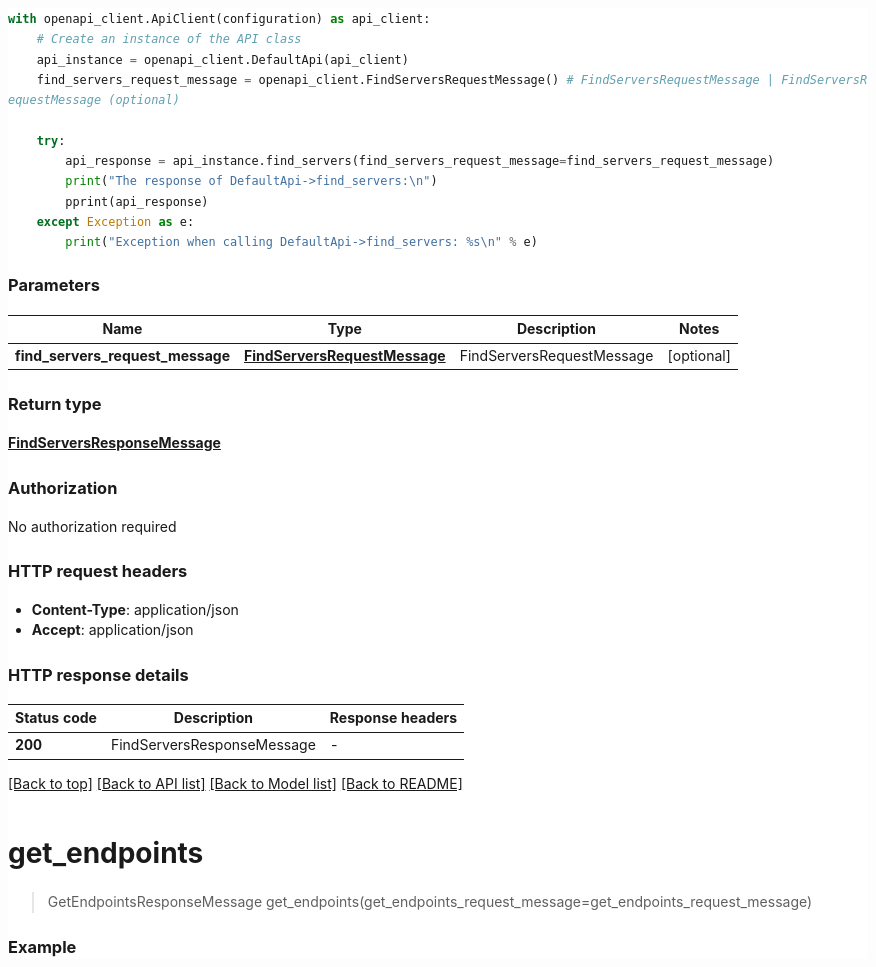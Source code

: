 ```python
with openapi_client.ApiClient(configuration) as api_client:
    # Create an instance of the API class
    api_instance = openapi_client.DefaultApi(api_client)
    find_servers_request_message = openapi_client.FindServersRequestMessage() # FindServersRequestMessage | FindServersRequestMessage (optional)

    try:
        api_response = api_instance.find_servers(find_servers_request_message=find_servers_request_message)
        print("The response of DefaultApi->find_servers:\n")
        pprint(api_response)
    except Exception as e:
        print("Exception when calling DefaultApi->find_servers: %s\n" % e)
```



### Parameters

Name | Type | Description  | Notes
------------- | ------------- | ------------- | -------------
 **find_servers_request_message** | [**FindServersRequestMessage**](FindServersRequestMessage.md)| FindServersRequestMessage | [optional] 

### Return type

[**FindServersResponseMessage**](FindServersResponseMessage.md)

### Authorization

No authorization required

### HTTP request headers

 - **Content-Type**: application/json
 - **Accept**: application/json

### HTTP response details
| Status code | Description | Response headers |
|-------------|-------------|------------------|
**200** | FindServersResponseMessage |  -  |

[[Back to top]](#) [[Back to API list]](../README.md#documentation-for-api-endpoints) [[Back to Model list]](../README.md#documentation-for-models) [[Back to README]](../README.md)

# **get_endpoints**
> GetEndpointsResponseMessage get_endpoints(get_endpoints_request_message=get_endpoints_request_message)



### Example
